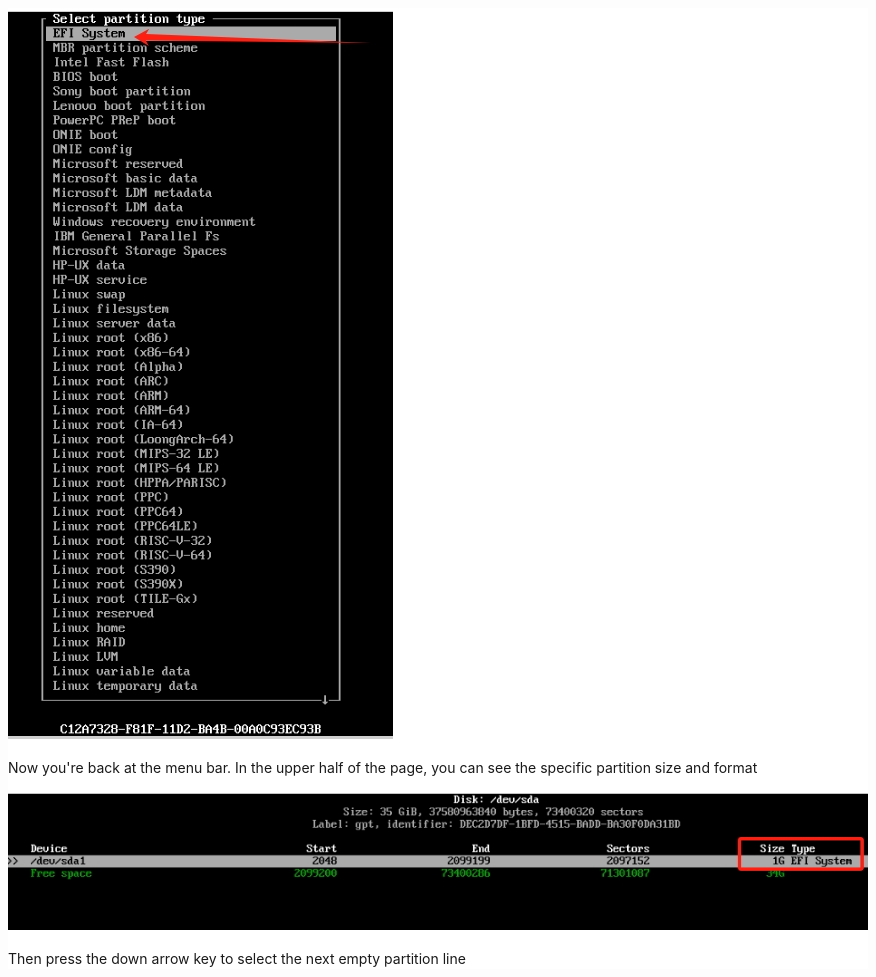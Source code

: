 ![16](images/b16.png)  

Now you're back at the menu bar. In the upper half of the page, you can see the specific partition size and format

![17](images/b17.png)  

Then press the down arrow key to select the next empty partition line
